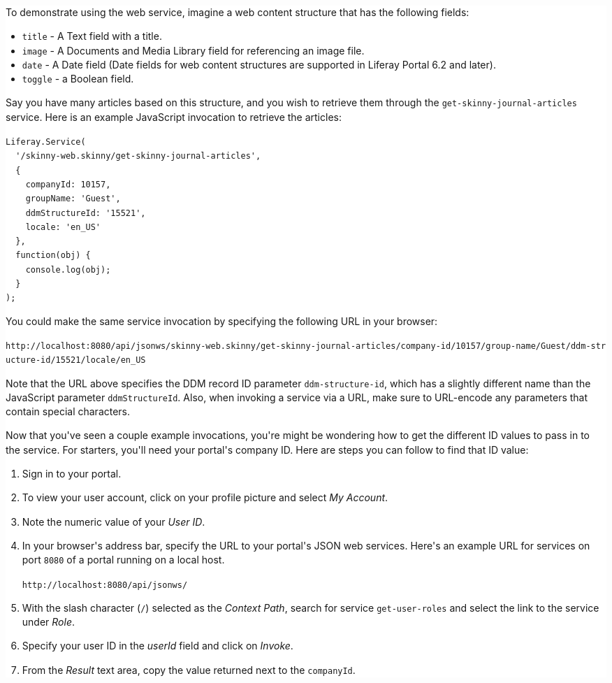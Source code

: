 To demonstrate using the web service, imagine a web content structure that has
the following fields:

- `title` - A Text field with a title.
- `image` - A Documents and Media Library field for referencing an image file.
- `date` - A Date field (Date fields for web content structures are supported in
  Liferay Portal 6.2 and later).
- `toggle` - a Boolean field.

Say you have many articles based on this structure, and you wish to
retrieve them through the `get-skinny-journal-articles` service. Here is an
example JavaScript invocation to retrieve the articles:

    Liferay.Service(
      '/skinny-web.skinny/get-skinny-journal-articles',
      {
        companyId: 10157,
        groupName: 'Guest',
        ddmStructureId: '15521',
        locale: 'en_US'
      },
      function(obj) {
        console.log(obj);
      }
    );

You could make the same service invocation by specifying the following URL in
your browser: 

    http://localhost:8080/api/jsonws/skinny-web.skinny/get-skinny-journal-articles/company-id/10157/group-name/Guest/ddm-structure-id/15521/locale/en_US

Note that the URL above specifies the DDM record ID parameter
`ddm-structure-id`, which has a slightly different name than the JavaScript
parameter `ddmStructureId`. Also, when invoking a service via a URL, make sure
to URL-encode any parameters that contain special characters. 

Now that you've seen a couple example invocations, you're might be wondering how
to get the different ID values to pass in to the service. For starters, you'll
need your portal's company ID. Here are steps you can follow to find that ID
value: 

1.  Sign in to your portal.
2.  To view your user account, click on your profile picture and select *My
    Account*.
3.  Note the numeric value of your *User ID*.
4.  In your browser's address bar, specify the URL to your portal's JSON web
    services. Here's an example URL for services on port `8080` of a portal
    running on a local host.

        http://localhost:8080/api/jsonws/

5.  With the slash character (`/`) selected as the *Context Path*, search for
    service `get-user-roles` and select the link to the service under *Role*.
6.  Specify your user ID in the *userId* field and click on *Invoke*. 
7.  From the *Result* text area, copy the value returned next to the
    `companyId`. 
